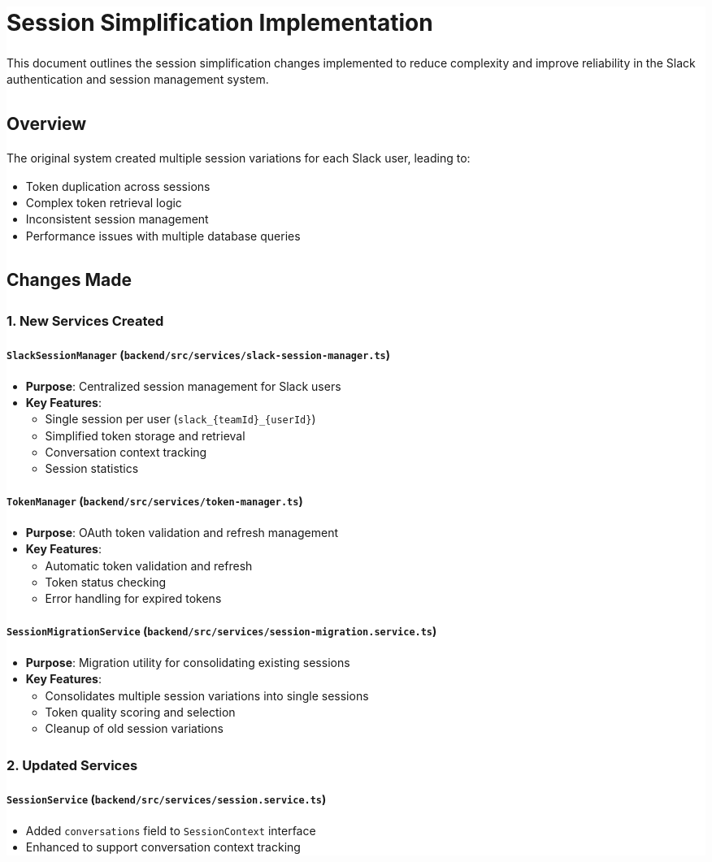 # Session Simplification Implementation

This document outlines the session simplification changes implemented to reduce complexity and improve reliability in the Slack authentication and session management system.

## Overview

The original system created multiple session variations for each Slack user, leading to:
- Token duplication across sessions
- Complex token retrieval logic
- Inconsistent session management
- Performance issues with multiple database queries

## Changes Made

### 1. New Services Created

#### `SlackSessionManager` (`backend/src/services/slack-session-manager.ts`)
- **Purpose**: Centralized session management for Slack users
- **Key Features**:
  - Single session per user (`slack_{teamId}_{userId}`)
  - Simplified token storage and retrieval
  - Conversation context tracking
  - Session statistics

#### `TokenManager` (`backend/src/services/token-manager.ts`)
- **Purpose**: OAuth token validation and refresh management
- **Key Features**:
  - Automatic token validation and refresh
  - Token status checking
  - Error handling for expired tokens

#### `SessionMigrationService` (`backend/src/services/session-migration.service.ts`)
- **Purpose**: Migration utility for consolidating existing sessions
- **Key Features**:
  - Consolidates multiple session variations into single sessions
  - Token quality scoring and selection
  - Cleanup of old session variations

### 2. Updated Services

#### `SessionService` (`backend/src/services/session.service.ts`)
- Added `conversations` field to `SessionContext` interface
- Enhanced to support conversation context tracking
